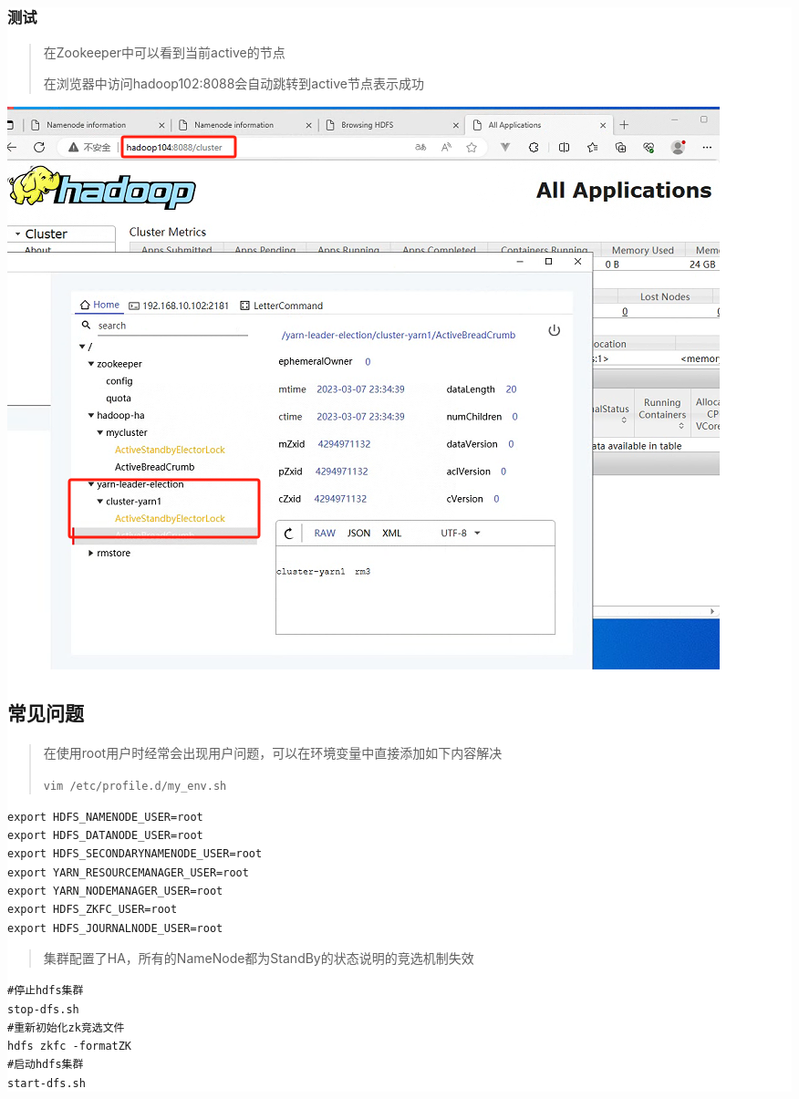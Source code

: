 ### 测试

> 在Zookeeper中可以看到当前active的节点
>
> 在浏览器中访问hadoop102:8088会自动跳转到active节点表示成功

![image-20231001154619696](./images/image-20231001154619696.png)

## 常见问题

> 在使用root用户时经常会出现用户问题，可以在环境变量中直接添加如下内容解决
>
> `vim /etc/profile.d/my_env.sh`

~~~shell
export HDFS_NAMENODE_USER=root
export HDFS_DATANODE_USER=root
export HDFS_SECONDARYNAMENODE_USER=root
export YARN_RESOURCEMANAGER_USER=root
export YARN_NODEMANAGER_USER=root
export HDFS_ZKFC_USER=root
export HDFS_JOURNALNODE_USER=root
~~~

> 集群配置了HA，所有的NameNode都为StandBy的状态说明的竞选机制失效

~~~shell
#停止hdfs集群
stop-dfs.sh
#重新初始化zk竞选文件
hdfs zkfc -formatZK
#启动hdfs集群
start-dfs.sh
~~~

